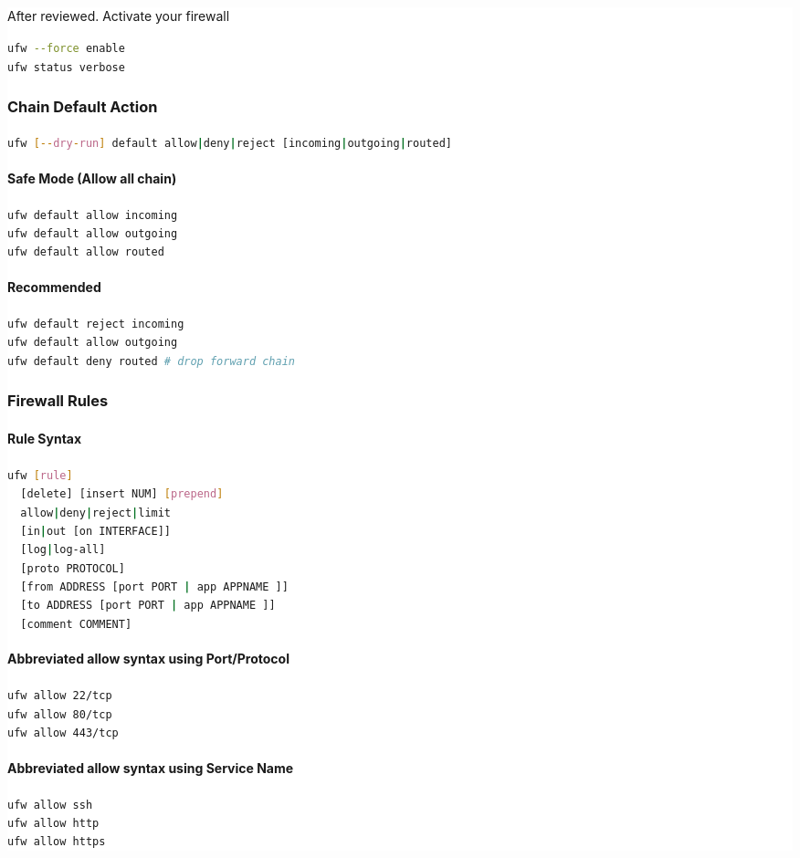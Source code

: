 After reviewed. Activate your firewall

````bash
ufw --force enable
ufw status verbose
````

### Chain Default Action

````bash
ufw [--dry-run] default allow|deny|reject [incoming|outgoing|routed]
````

#### Safe Mode (Allow all chain)

````bash
ufw default allow incoming
ufw default allow outgoing
ufw default allow routed
````

#### Recommended

````bash
ufw default reject incoming
ufw default allow outgoing
ufw default deny routed	# drop forward chain
````

### Firewall Rules

#### Rule Syntax

````bash
ufw [rule]
  [delete] [insert NUM] [prepend]
  allow|deny|reject|limit
  [in|out [on INTERFACE]]
  [log|log-all]
  [proto PROTOCOL]
  [from ADDRESS [port PORT | app APPNAME ]]
  [to ADDRESS [port PORT | app APPNAME ]]
  [comment COMMENT]
````

#### Abbreviated allow syntax using Port/Protocol

````bash
ufw allow 22/tcp
ufw allow 80/tcp
ufw allow 443/tcp
````

#### Abbreviated allow syntax using Service Name

````bash
ufw allow ssh
ufw allow http
ufw allow https
````
